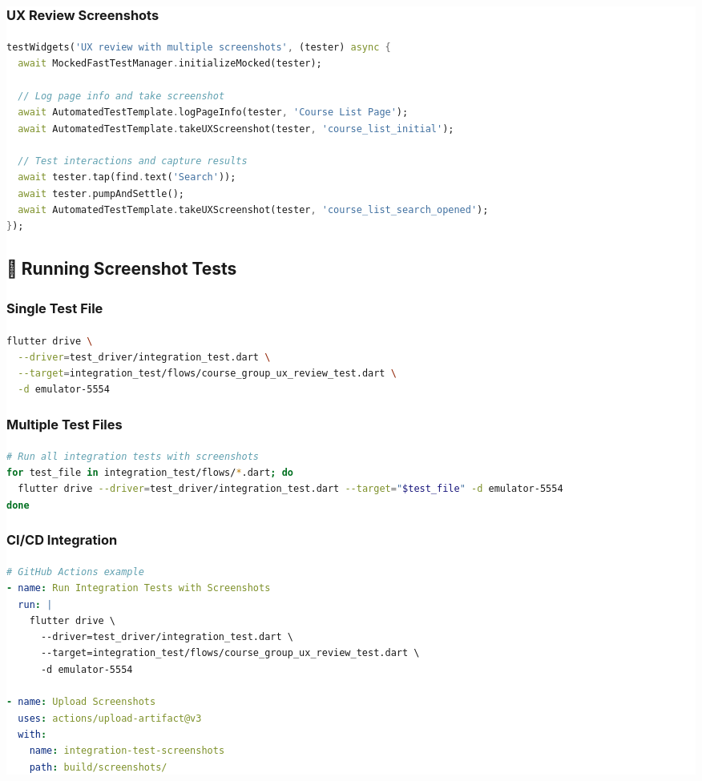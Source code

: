 ### UX Review Screenshots

```dart
testWidgets('UX review with multiple screenshots', (tester) async {
  await MockedFastTestManager.initializeMocked(tester);
  
  // Log page info and take screenshot
  await AutomatedTestTemplate.logPageInfo(tester, 'Course List Page');
  await AutomatedTestTemplate.takeUXScreenshot(tester, 'course_list_initial');
  
  // Test interactions and capture results
  await tester.tap(find.text('Search'));
  await tester.pumpAndSettle();
  await AutomatedTestTemplate.takeUXScreenshot(tester, 'course_list_search_opened');
});
```

## 🚀 Running Screenshot Tests

### Single Test File

```bash
flutter drive \
  --driver=test_driver/integration_test.dart \
  --target=integration_test/flows/course_group_ux_review_test.dart \
  -d emulator-5554
```

### Multiple Test Files

```bash
# Run all integration tests with screenshots
for test_file in integration_test/flows/*.dart; do
  flutter drive --driver=test_driver/integration_test.dart --target="$test_file" -d emulator-5554
done
```

### CI/CD Integration

```yaml
# GitHub Actions example
- name: Run Integration Tests with Screenshots
  run: |
    flutter drive \
      --driver=test_driver/integration_test.dart \
      --target=integration_test/flows/course_group_ux_review_test.dart \
      -d emulator-5554

- name: Upload Screenshots
  uses: actions/upload-artifact@v3
  with:
    name: integration-test-screenshots
    path: build/screenshots/
```
